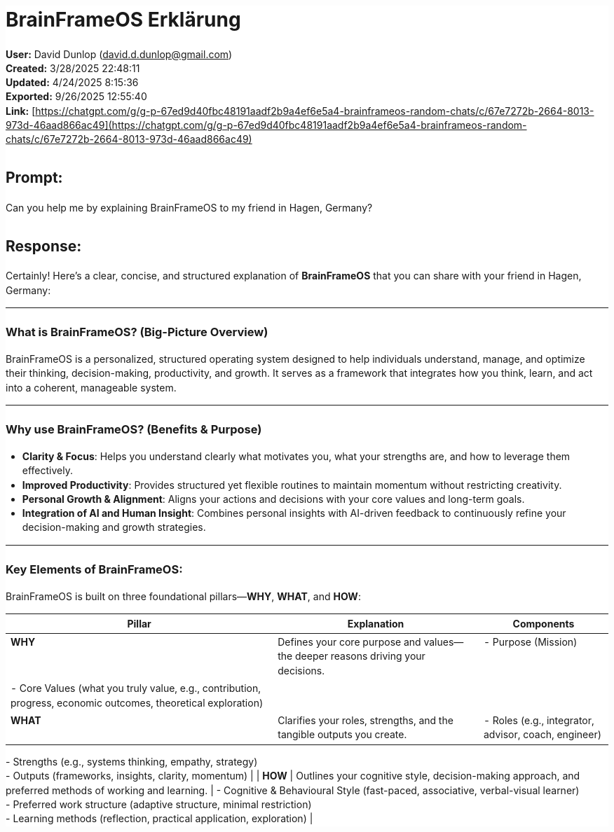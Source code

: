 # BrainFrameOS Erklärung

**User:** David Dunlop (david.d.dunlop@gmail.com)  
**Created:** 3/28/2025 22:48:11  
**Updated:** 4/24/2025 8:15:36  
**Exported:** 9/26/2025 12:55:40  
**Link:** [https://chatgpt.com/g/g-p-67ed9d40fbc48191aadf2b9a4ef6e5a4-brainframeos-random-chats/c/67e7272b-2664-8013-973d-46aad866ac49](https://chatgpt.com/g/g-p-67ed9d40fbc48191aadf2b9a4ef6e5a4-brainframeos-random-chats/c/67e7272b-2664-8013-973d-46aad866ac49)  

## Prompt:
Can you help me by explaining BrainFrameOS to my friend in Hagen, Germany?

## Response:
Certainly! Here’s a clear, concise, and structured explanation of **BrainFrameOS** that you can share with your friend in Hagen, Germany:

* * *

### **What is BrainFrameOS? (Big-Picture Overview)**

BrainFrameOS is a personalized, structured operating system designed to help individuals understand, manage, and optimize their thinking, decision-making, productivity, and growth. It serves as a framework that integrates how you think, learn, and act into a coherent, manageable system.

* * *

### **Why use BrainFrameOS? (Benefits & Purpose)**

*   **Clarity & Focus**: Helps you understand clearly what motivates you, what your strengths are, and how to leverage them effectively.
*   **Improved Productivity**: Provides structured yet flexible routines to maintain momentum without restricting creativity.
*   **Personal Growth & Alignment**: Aligns your actions and decisions with your core values and long-term goals.
*   **Integration of AI and Human Insight**: Combines personal insights with AI-driven feedback to continuously refine your decision-making and growth strategies.

* * *

### **Key Elements of BrainFrameOS:**

BrainFrameOS is built on three foundational pillars—**WHY**, **WHAT**, and **HOW**:

| Pillar | Explanation | Components |
| --- | --- | --- |
| **WHY** | Defines your core purpose and values—the deeper reasons driving your decisions. | \- Purpose (Mission)  
\- Core Values (what you truly value, e.g., contribution, progress, economic outcomes, theoretical exploration) |
| **WHAT** | Clarifies your roles, strengths, and the tangible outputs you create. | \- Roles (e.g., integrator, advisor, coach, engineer)  
\- Strengths (e.g., systems thinking, empathy, strategy)  
\- Outputs (frameworks, insights, clarity, momentum) |
| **HOW** | Outlines your cognitive style, decision-making approach, and preferred methods of working and learning. | \- Cognitive & Behavioural Style (fast-paced, associative, verbal-visual learner)  
\- Preferred work structure (adaptive structure, minimal restriction)  
\- Learning methods (reflection, practical application, exploration) |
